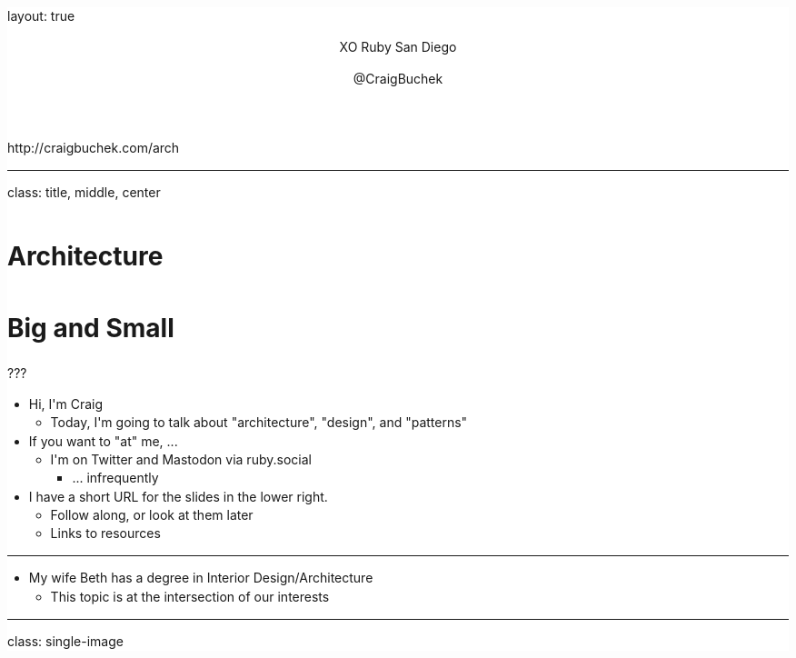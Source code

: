layout: true

<header>
  <p class="left">XO Ruby San Diego</p>
  <p class="right">@CraigBuchek</p>
</header>

<footer>
  <p class="left"></p>
  <p class="right">http://craigbuchek.com/arch</p>
</footer>

---
class: title, middle, center

# Architecture

# Big and Small

???

- Hi, I'm Craig
    - Today, I'm going to talk about "architecture", "design", and "patterns"
- If you want to "at" me, ...
    - I'm on Twitter and Mastodon via ruby.social
        - ... infrequently
- I have a short URL for the slides in the lower right.
    - Follow along, or look at them later
    - Links to resources

------

- My wife Beth has a degree in Interior Design/Architecture
    - This topic is at the intersection of our interests

---
class: single-image
